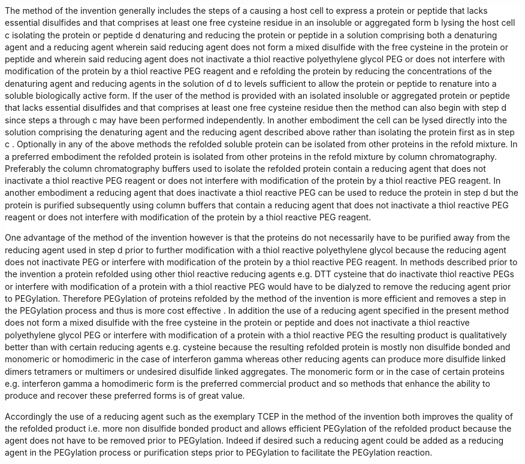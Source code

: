 The method of the invention generally includes the steps of a causing a host cell to express a protein or peptide that lacks essential disulfides and that comprises at least one free cysteine residue in an insoluble or aggregated form b lysing the host cell c isolating the protein or peptide d denaturing and reducing the protein or peptide in a solution comprising both a denaturing agent and a reducing agent wherein said reducing agent does not form a mixed disulfide with the free cysteine in the protein or peptide and wherein said reducing agent does not inactivate a thiol reactive polyethylene glycol PEG or does not interfere with modification of the protein by a thiol reactive PEG reagent and e refolding the protein by reducing the concentrations of the denaturing agent and reducing agents in the solution of d to levels sufficient to allow the protein or peptide to renature into a soluble biologically active form. If the user of the method is provided with an isolated insoluble or aggregated protein or peptide that lacks essential disulfides and that comprises at least one free cysteine residue then the method can also begin with step d since steps a through c may have been performed independently. In another embodiment the cell can be lysed directly into the solution comprising the denaturing agent and the reducing agent described above rather than isolating the protein first as in step c . Optionally in any of the above methods the refolded soluble protein can be isolated from other proteins in the refold mixture. In a preferred embodiment the refolded protein is isolated from other proteins in the refold mixture by column chromatography. Preferably the column chromatography buffers used to isolate the refolded protein contain a reducing agent that does not inactivate a thiol reactive PEG reagent or does not interfere with modification of the protein by a thiol reactive PEG reagent. In another embodiment a reducing agent that does inactivate a thiol reactive PEG can be used to reduce the protein in step d but the protein is purified subsequently using column buffers that contain a reducing agent that does not inactivate a thiol reactive PEG reagent or does not interfere with modification of the protein by a thiol reactive PEG reagent.

One advantage of the method of the invention however is that the proteins do not necessarily have to be purified away from the reducing agent used in step d prior to further modification with a thiol reactive polyethylene glycol because the reducing agent does not inactivate PEG or interfere with modification of the protein by a thiol reactive PEG reagent. In methods described prior to the invention a protein refolded using other thiol reactive reducing agents e.g. DTT cysteine that do inactivate thiol reactive PEGs or interfere with modification of a protein with a thiol reactive PEG would have to be dialyzed to remove the reducing agent prior to PEGylation. Therefore PEGylation of proteins refolded by the method of the invention is more efficient and removes a step in the PEGylation process and thus is more cost effective . In addition the use of a reducing agent specified in the present method does not form a mixed disulfide with the free cysteine in the protein or peptide and does not inactivate a thiol reactive polyethylene glycol PEG or interfere with modification of a protein with a thiol reactive PEG the resulting product is qualitatively better than with certain reducing agents e.g. cysteine because the resulting refolded protein is mostly non disulfide bonded and monomeric or homodimeric in the case of interferon gamma whereas other reducing agents can produce more disulfide linked dimers tetramers or multimers or undesired disulfide linked aggregates. The monomeric form or in the case of certain proteins e.g. interferon gamma a homodimeric form is the preferred commercial product and so methods that enhance the ability to produce and recover these preferred forms is of great value.

Accordingly the use of a reducing agent such as the exemplary TCEP in the method of the invention both improves the quality of the refolded product i.e. more non disulfide bonded product and allows efficient PEGylation of the refolded product because the agent does not have to be removed prior to PEGylation. Indeed if desired such a reducing agent could be added as a reducing agent in the PEGylation process or purification steps prior to PEGylation to facilitate the PEGylation reaction.
